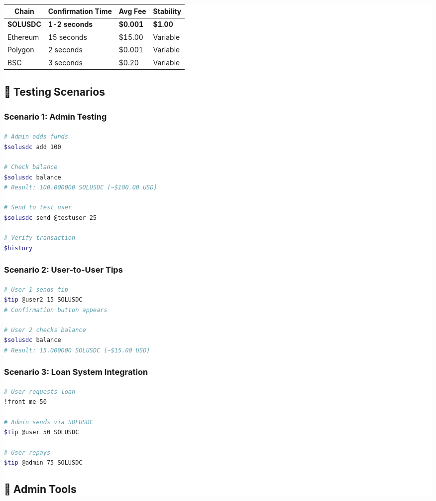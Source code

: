 | Chain | Confirmation Time | Avg Fee | Stability |
|-------|------------------|---------|-----------|
| **SOLUSDC** | **1-2 seconds** | **$0.001** | **$1.00** |
| Ethereum | 15 seconds | $15.00 | Variable |
| Polygon | 2 seconds | $0.001 | Variable |
| BSC | 3 seconds | $0.20 | Variable |

## 🎯 Testing Scenarios

### **Scenario 1: Admin Testing**
```bash
# Admin adds funds
$solusdc add 100

# Check balance
$solusdc balance
# Result: 100.000000 SOLUSDC (~$100.00 USD)

# Send to test user
$solusdc send @testuser 25

# Verify transaction
$history
```

### **Scenario 2: User-to-User Tips**
```bash
# User 1 sends tip
$tip @user2 15 SOLUSDC
# Confirmation button appears

# User 2 checks balance
$solusdc balance
# Result: 15.000000 SOLUSDC (~$15.00 USD)
```

### **Scenario 3: Loan System Integration**
```bash
# User requests loan
!front me 50

# Admin sends via SOLUSDC
$tip @user 50 SOLUSDC

# User repays
$tip @admin 75 SOLUSDC
```

## 🔧 Admin Tools
